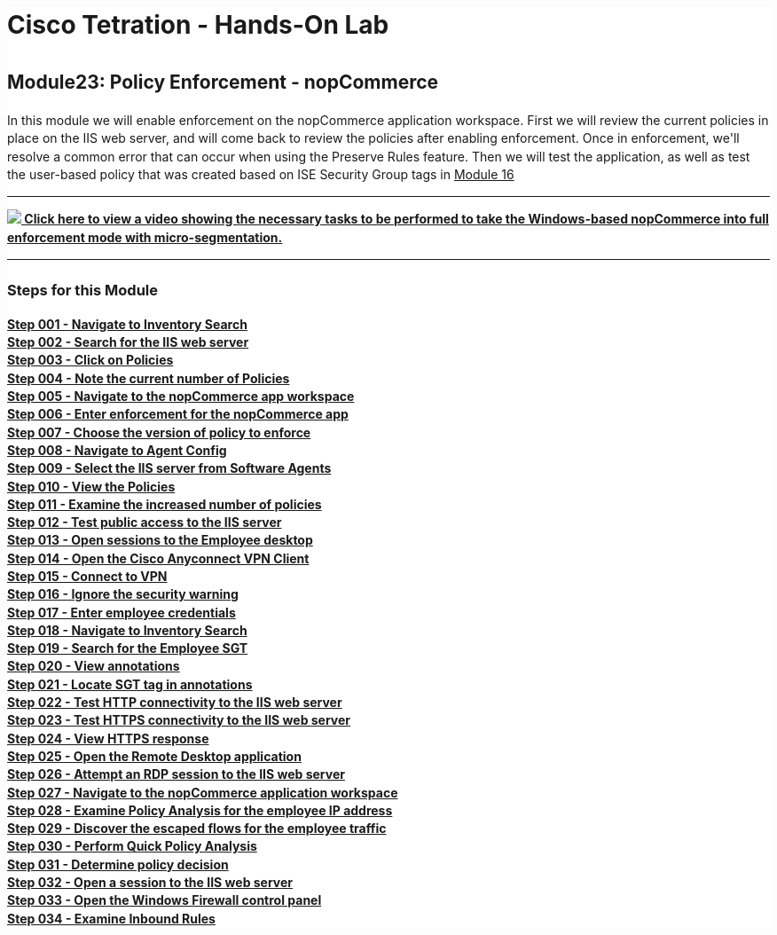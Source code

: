 # Cisco Tetration - Hands-On Lab

## Module23: Policy Enforcement - nopCommerce
In this module we will enable enforcement on the nopCommerce application workspace. First we will review the current policies in place on the IIS web server, and will come back to review the policies after enabling enforcement. Once in enforcement, we'll resolve a common error that can occur when using the Preserve Rules feature.  Then we will test the application, as well as test the user-based policy that was created based on ISE Security Group tags in <a href="">Module 16</a>  

---
<a href="https://cisco-tetration-hol-content.s3.amazonaws.com/videos/23_policy_enforcement_nopcommerce.mp4
" style="font-weight:bold" title="Enforcement - nopCommerce"><img src="https://tetration.guru/bootcamp/labguide/diagrams/images/video_icon_mini.png"> Click here to view a video showing the necessary tasks to be performed to take the Windows-based nopCommerce into full enforcement mode with micro-segmentation.</a>

---

### Steps for this Module  
<a href="#step-001" style="font-weight:bold">Step 001 - Navigate to Inventory Search</a>  
<a href="#step-002" style="font-weight:bold">Step 002 - Search for the IIS web server</a>  
<a href="#step-003" style="font-weight:bold">Step 003 - Click on Policies</a>  
<a href="#step-004" style="font-weight:bold">Step 004 - Note the current number of Policies</a>  
<a href="#step-005" style="font-weight:bold">Step 005 - Navigate to the nopCommerce app workspace</a>  
<a href="#step-006" style="font-weight:bold">Step 006 - Enter enforcement for the nopCommerce app</a>  
<a href="#step-007" style="font-weight:bold">Step 007 - Choose the version of policy to enforce</a>  
<a href="#step-008" style="font-weight:bold">Step 008 - Navigate to Agent Config</a>  
<a href="#step-009" style="font-weight:bold">Step 009 - Select the IIS server from Software Agents</a>  
<a href="#step-010" style="font-weight:bold">Step 010 - View the Policies</a>  
<a href="#step-011" style="font-weight:bold">Step 011 - Examine the increased number of policies</a>  
<a href="#step-012" style="font-weight:bold">Step 012 - Test public access to the IIS server</a>  
<a href="#step-013" style="font-weight:bold">Step 013 - Open sessions to the Employee desktop </a>  
<a href="#step-014" style="font-weight:bold">Step 014 - Open the Cisco Anyconnect VPN Client</a>  
<a href="#step-015" style="font-weight:bold">Step 015 - Connect to VPN</a>  
<a href="#step-016" style="font-weight:bold">Step 016 - Ignore the security warning</a>  
<a href="#step-017" style="font-weight:bold">Step 017 - Enter employee credentials</a>  
<a href="#step-018" style="font-weight:bold">Step 018 - Navigate to Inventory Search</a>  
<a href="#step-019" style="font-weight:bold">Step 019 - Search for the Employee SGT</a>  
<a href="#step-020" style="font-weight:bold">Step 020 - View annotations</a>  
<a href="#step-021" style="font-weight:bold">Step 021 - Locate SGT tag in annotations</a>  
<a href="#step-022" style="font-weight:bold">Step 022 - Test HTTP connectivity to the IIS web server</a>  
<a href="#step-023" style="font-weight:bold">Step 023 - Test HTTPS connectivity to the IIS web server</a>  
<a href="#step-024" style="font-weight:bold">Step 024 - View HTTPS response</a>  
<a href="#step-025" style="font-weight:bold">Step 025 - Open the Remote Desktop application</a>  
<a href="#step-026" style="font-weight:bold">Step 026 - Attempt an RDP session to the IIS web server</a>  
<a href="#step-027" style="font-weight:bold">Step 027 - Navigate to the nopCommerce application workspace</a>  
<a href="#step-028" style="font-weight:bold">Step 028 - Examine Policy Analysis for the employee IP address</a>  
<a href="#step-029" style="font-weight:bold">Step 029 - Discover the escaped flows for the employee traffic</a>  
<a href="#step-030" style="font-weight:bold">Step 030 - Perform Quick Policy Analysis</a>  
<a href="#step-031" style="font-weight:bold">Step 031 - Determine policy decision</a>  
<a href="#step-032" style="font-weight:bold">Step 032 - Open a session to the IIS web server</a>  
<a href="#step-033" style="font-weight:bold">Step 033 - Open the Windows Firewall control panel</a>  
<a href="#step-034" style="font-weight:bold">Step 034 - Examine Inbound Rules</a>  
